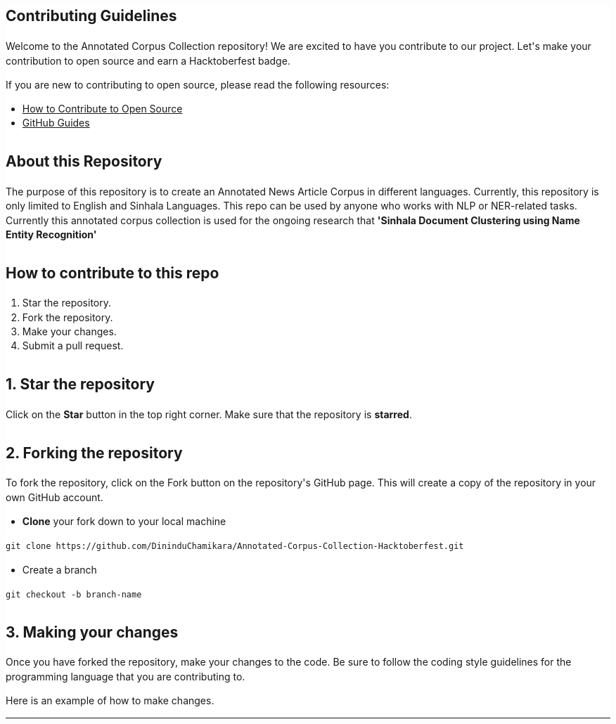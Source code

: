 ## Contributing Guidelines

Welcome to the Annotated Corpus Collection repository! We are excited to have you contribute to our project. Let's make your contribution to open source and earn a Hacktoberfest badge.

If you are new to contributing to open source, please read the following resources:

* [How to Contribute to Open Source](https://www.freecodecamp.org/news/how-to-contribute-to-open-source-projects-beginners-guide/)
* [GitHub Guides](https://github.com/git-guides)

## About this Repository

The purpose of this repository is to create an Annotated News Article Corpus in different languages. Currently, this repository is only limited to English and Sinhala Languages. This repo can be used by anyone who works with NLP or NER-related tasks. Currently this annotated corpus collection is used for the ongoing research that **'Sinhala Document Clustering using Name Entity Recognition'** 

## How to contribute to this repo

1. Star the repository.
2. Fork the repository.
3. Make your changes.
4. Submit a pull request.

## 1. Star the repository

Click on the **Star** button in the top right corner. Make sure that the repository is **starred**.

## 2. Forking the repository

To fork the repository, click on the Fork button on the repository's GitHub page. This will create a copy of the repository in your own GitHub account.

- **Clone** your fork down to your local machine

```markdown
git clone https://github.com/DininduChamikara/Annotated-Corpus-Collection-Hacktoberfest.git
```

- Create a branch

```markdown
git checkout -b branch-name
```

## 3. Making your changes

Once you have forked the repository, make your changes to the code. Be sure to follow the coding style guidelines for the programming language that you are contributing to.

Here is an example of how to make changes.

-----------------
